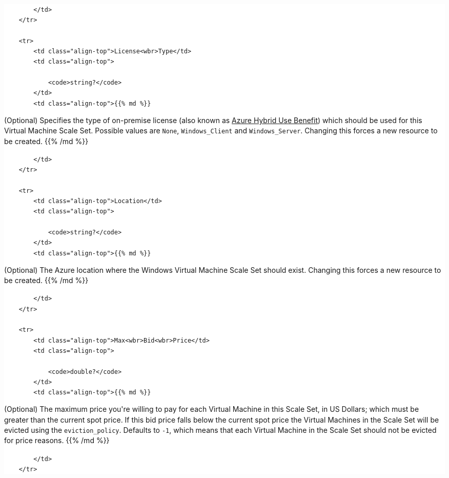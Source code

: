             
            </td>
        </tr>
    
        <tr>
            <td class="align-top">License<wbr>Type</td>
            <td class="align-top">
                
                <code>string?</code>
            </td>
            <td class="align-top">{{% md %}} 
 (Optional)
Specifies the type of on-premise license (also known as [Azure Hybrid Use Benefit](https://docs.microsoft.com/azure/virtual-machines/virtual-machines-windows-hybrid-use-benefit-licensing)) which should be used for this Virtual Machine Scale Set. Possible values are `None`, `Windows_Client` and `Windows_Server`. Changing this forces a new resource to be created.
 {{% /md %}}

            
            </td>
        </tr>
    
        <tr>
            <td class="align-top">Location</td>
            <td class="align-top">
                
                <code>string?</code>
            </td>
            <td class="align-top">{{% md %}} 
 (Optional)
The Azure location where the Windows Virtual Machine Scale Set should exist. Changing this forces a new resource to be created.
 {{% /md %}}

            
            </td>
        </tr>
    
        <tr>
            <td class="align-top">Max<wbr>Bid<wbr>Price</td>
            <td class="align-top">
                
                <code>double?</code>
            </td>
            <td class="align-top">{{% md %}} 
 (Optional)
The maximum price you&#39;re willing to pay for each Virtual Machine in this Scale Set, in US Dollars; which must be greater than the current spot price. If this bid price falls below the current spot price the Virtual Machines in the Scale Set will be evicted using the `eviction_policy`. Defaults to `-1`, which means that each Virtual Machine in the Scale Set should not be evicted for price reasons.
 {{% /md %}}

            
            </td>
        </tr>
    
